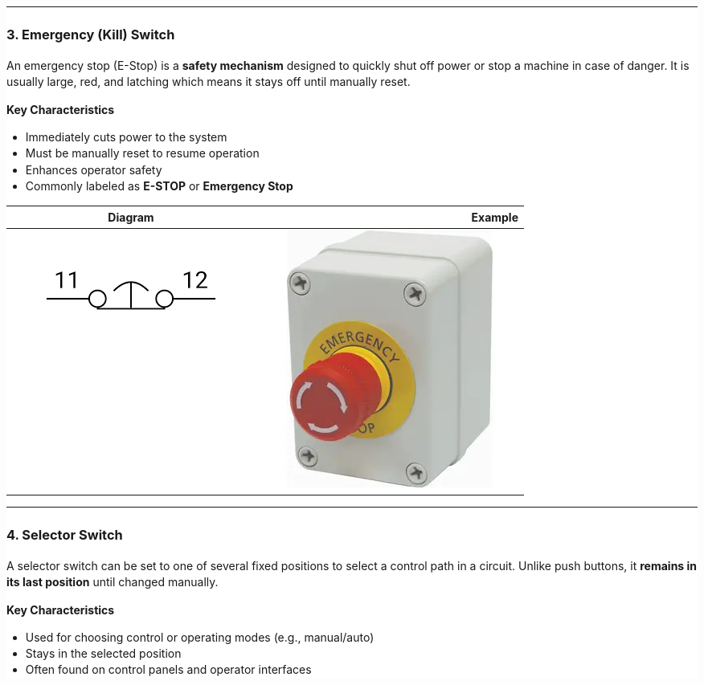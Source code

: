 
---

### 3. Emergency (Kill) Switch

An emergency stop (E-Stop) is a **safety mechanism** designed to quickly shut off power or stop a machine in case of danger. It is usually large, red, and latching which means it stays off until manually reset.

**Key Characteristics**
- Immediately cuts power to the system  
- Must be manually reset to resume operation  
- Enhances operator safety  
- Commonly labeled as **E-STOP** or **Emergency Stop**

| Diagram | Example |
| :------: | -------: |
| ![alt text](image-10.png) | ![Emergency Stop Button](image-11.png) |  

---

### 4. Selector Switch

A selector switch can be set to one of several fixed positions to select a control path in a circuit. Unlike push buttons, it **remains in its last position** until changed manually.

**Key Characteristics**
- Used for choosing control or operating modes (e.g., manual/auto)  
- Stays in the selected position  
- Often found on control panels and operator interfaces  
